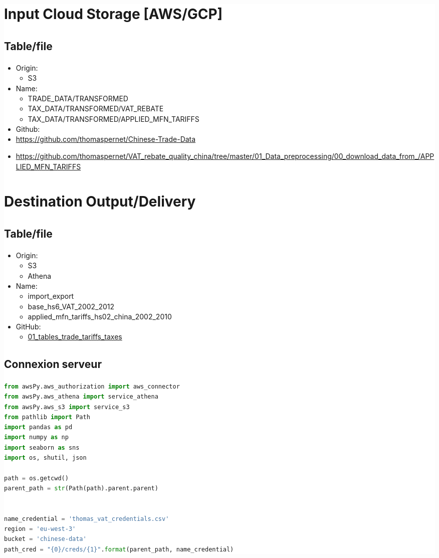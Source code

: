 # Input Cloud Storage [AWS/GCP]

## Table/file

* Origin: 
    * S3
* Name: 
    * TRADE_DATA/TRANSFORMED
    * TAX_DATA/TRANSFORMED/VAT_REBATE
    * TAX_DATA/TRANSFORMED/APPLIED_MFN_TARIFFS
* Github: 
* https://github.com/thomaspernet/Chinese-Trade-Data
- https://github.com/thomaspernet/VAT_rebate_quality_china/tree/master/01_Data_preprocessing/00_download_data_from_/APPLIED_MFN_TARIFFS

# Destination Output/Delivery

## Table/file

* Origin: 
    * S3
    * Athena
* Name:
    * import_export
    * base_hs6_VAT_2002_2012
    * applied_mfn_tariffs_hs02_china_2002_2010
* GitHub:
  *  [01_tables_trade_tariffs_taxes](https://github.com/thomaspernet/VAT_rebate_quality_china/blob/master/01_data_preprocessing/grid-NpDE6BBM0M/i-TZi-tP5WlR/01_tables_trade_tariffs_taxes.md)


## Connexion serveur

```python
from awsPy.aws_authorization import aws_connector
from awsPy.aws_athena import service_athena
from awsPy.aws_s3 import service_s3
from pathlib import Path
import pandas as pd
import numpy as np
import seaborn as sns
import os, shutil, json

path = os.getcwd()
parent_path = str(Path(path).parent.parent)


name_credential = 'thomas_vat_credentials.csv'
region = 'eu-west-3'
bucket = 'chinese-data'
path_cred = "{0}/creds/{1}".format(parent_path, name_credential)
```
